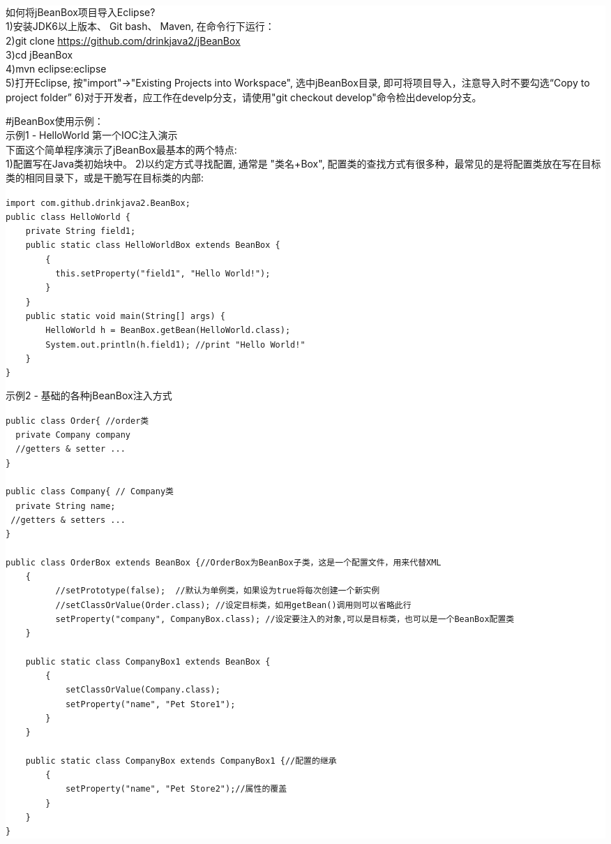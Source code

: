


如何将jBeanBox项目导入Eclipse?  
1)安装JDK6以上版本、 Git bash、 Maven, 在命令行下运行：  
2)git clone https://github.com/drinkjava2/jBeanBox  
3)cd jBeanBox  
4)mvn eclipse:eclipse  
5)打开Eclipse, 按"import"->"Existing Projects into Workspace", 选中jBeanBox目录, 即可将项目导入，注意导入时不要勾选“Copy to project folder”
6)对于开发者，应工作在develp分支，请使用"git checkout develop"命令检出develop分支。

#jBeanBox使用示例：  
示例1 - HelloWorld 第一个IOC注入演示  
	下面这个简单程序演示了jBeanBox最基本的两个特点:  
	1)配置写在Java类初始块中。
	2)以约定方式寻找配置, 通常是 "类名+Box", 配置类的查找方式有很多种，最常见的是将配置类放在写在目标类的相同目录下，或是干脆写在目标类的内部:
```
import com.github.drinkjava2.BeanBox;
public class HelloWorld {
	private String field1;
	public static class HelloWorldBox extends BeanBox {
		{
		  this.setProperty("field1", "Hello World!");
		}
	}
	public static void main(String[] args) {
		HelloWorld h = BeanBox.getBean(HelloWorld.class);
		System.out.println(h.field1); //print "Hello World!"
	}
}
```

示例2 - 基础的各种jBeanBox注入方式
```
public class Order{ //order类
  private Company company  
  //getters & setter ...
}

public class Company{ // Company类
  private String name;  
 //getters & setters ...	
}

public class OrderBox extends BeanBox {//OrderBox为BeanBox子类，这是一个配置文件，用来代替XML
	{   
          //setPrototype(false);  //默认为单例类，如果设为true将每次创建一个新实例
          //setClassOrValue(Order.class); //设定目标类，如用getBean()调用则可以省略此行
          setProperty("company", CompanyBox.class); //设定要注入的对象,可以是目标类，也可以是一个BeanBox配置类	 
	}
	
    public static class CompanyBox1 extends BeanBox {
        {
            setClassOrValue(Company.class);
            setProperty("name", "Pet Store1");
        }
    }

    public static class CompanyBox extends CompanyBox1 {//配置的继承
        {
            setProperty("name", "Pet Store2");//属性的覆盖
        }
    } 
}

```